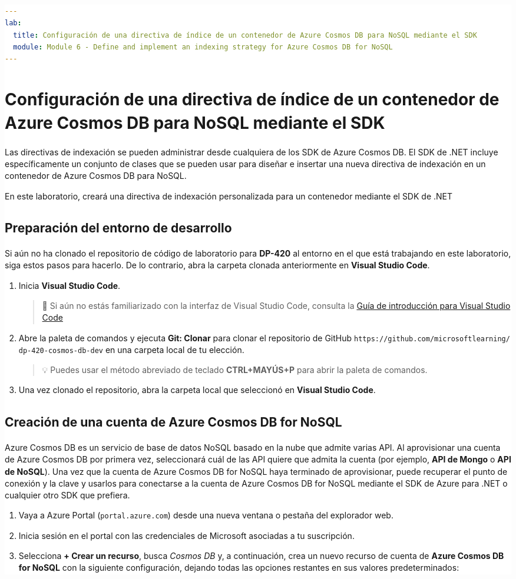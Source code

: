 ```yaml
---
lab:
  title: Configuración de una directiva de índice de un contenedor de Azure Cosmos DB para NoSQL mediante el SDK
  module: Module 6 - Define and implement an indexing strategy for Azure Cosmos DB for NoSQL
---
```


# Configuración de una directiva de índice de un contenedor de Azure Cosmos DB para NoSQL mediante el SDK

Las directivas de indexación se pueden administrar desde cualquiera de los SDK de Azure Cosmos DB. El SDK de .NET incluye específicamente un conjunto de clases que se pueden usar para diseñar e insertar una nueva directiva de indexación en un contenedor de Azure Cosmos DB para NoSQL.

En este laboratorio, creará una directiva de indexación personalizada para un contenedor mediante el SDK de .NET

## Preparación del entorno de desarrollo

Si aún no ha clonado el repositorio de código de laboratorio para **DP-420** al entorno en el que está trabajando en este laboratorio, siga estos pasos para hacerlo. De lo contrario, abra la carpeta clonada anteriormente en **Visual Studio Code**.

1. Inicia **Visual Studio Code**.

    > &#128221; Si aún no estás familiarizado con la interfaz de Visual Studio Code, consulta la [Guía de introducción para Visual Studio Code][code.visualstudio.com/docs/getstarted]

1. Abre la paleta de comandos y ejecuta **Git: Clonar** para clonar el repositorio de GitHub ``https://github.com/microsoftlearning/dp-420-cosmos-db-dev`` en una carpeta local de tu elección.

    > &#128161; Puedes usar el método abreviado de teclado **CTRL+MAYÚS+P** para abrir la paleta de comandos.

1. Una vez clonado el repositorio, abra la carpeta local que seleccionó en **Visual Studio Code**.

## Creación de una cuenta de Azure Cosmos DB for NoSQL

Azure Cosmos DB es un servicio de base de datos NoSQL basado en la nube que admite varias API. Al aprovisionar una cuenta de Azure Cosmos DB por primera vez, seleccionará cuál de las API quiere que admita la cuenta (por ejemplo, **API de Mongo** o **API de NoSQL**). Una vez que la cuenta de Azure Cosmos DB for NoSQL haya terminado de aprovisionar, puede recuperar el punto de conexión y la clave y usarlos para conectarse a la cuenta de Azure Cosmos DB for NoSQL mediante el SDK de Azure para .NET o cualquier otro SDK que prefiera.

1. Vaya a Azure Portal (``portal.azure.com``) desde una nueva ventana o pestaña del explorador web.

1. Inicia sesión en el portal con las credenciales de Microsoft asociadas a tu suscripción.

1. Selecciona **+ Crear un recurso**, busca *Cosmos DB* y, a continuación, crea un nuevo recurso de cuenta de **Azure Cosmos DB for NoSQL** con la siguiente configuración, dejando todas las opciones restantes en sus valores predeterminados:


[code.visualstudio.com/docs/getstarted]: https://code.visualstudio.com/docs/getstarted/tips-and-tricks
[docs.microsoft.com/dotnet/api/microsoft.azure.cosmos.container]: https://docs.microsoft.com/dotnet/api/microsoft.azure.cosmos.container
[docs.microsoft.com/dotnet/api/microsoft.azure.cosmos.container.id]: https://docs.microsoft.com/dotnet/api/microsoft.azure.cosmos.container.id
[docs.microsoft.com/dotnet/api/microsoft.azure.cosmos.containerproperties]: https://docs.microsoft.com/dotnet/api/microsoft.azure.cosmos.containerproperties
[docs.microsoft.com/dotnet/api/microsoft.azure.cosmos.containerproperties.indexingpolicy]: https://docs.microsoft.com/dotnet/api/microsoft.azure.cosmos.containerproperties.indexingpolicy
[docs.microsoft.com/dotnet/api/microsoft.azure.cosmos.database.createcontainerifnotexistsasync]: https://docs.microsoft.com/dotnet/api/microsoft.azure.cosmos.database.createcontainerifnotexistsasync
[docs.microsoft.com/dotnet/api/microsoft.azure.cosmos.excludedpath]: https://docs.microsoft.com/dotnet/api/microsoft.azure.cosmos.excludedpath
[docs.microsoft.com/dotnet/api/microsoft.azure.cosmos.excludedpath.path]: https://docs.microsoft.com/dotnet/api/microsoft.azure.cosmos.excludedpath.path
[docs.microsoft.com/dotnet/api/microsoft.azure.cosmos.includedpath]: https://docs.microsoft.com/dotnet/api/microsoft.azure.cosmos.includedpath
[docs.microsoft.com/dotnet/api/microsoft.azure.cosmos.includedpath.path]: https://docs.microsoft.com/dotnet/api/microsoft.azure.cosmos.includedpath.path
[docs.microsoft.com/dotnet/api/microsoft.azure.cosmos.indexingmode#fields]: https://docs.microsoft.com/dotnet/api/microsoft.azure.cosmos.indexingmode#fields
[docs.microsoft.com/dotnet/api/microsoft.azure.cosmos.indexingpolicy]: https://docs.microsoft.com/dotnet/api/microsoft.azure.cosmos.indexingpolicy
[docs.microsoft.com/dotnet/api/microsoft.azure.cosmos.indexingpolicy.excludedpaths]: https://docs.microsoft.com/dotnet/api/microsoft.azure.cosmos.indexingpolicy.excludedpaths
[docs.microsoft.com/dotnet/api/microsoft.azure.cosmos.indexingpolicy.includedpaths]: https://docs.microsoft.com/dotnet/api/microsoft.azure.cosmos.indexingpolicy.includedpaths
[docs.microsoft.com/dotnet/api/microsoft.azure.cosmos.indexingpolicy.indexingmode]: https://docs.microsoft.com/dotnet/api/microsoft.azure.cosmos.indexingpolicy.indexingmode
[docs.microsoft.com/dotnet/core/tools/dotnet-run]: https://docs.microsoft.com/dotnet/core/tools/dotnet-run
[nuget.org/packages/cosmicworks]: https://www.nuget.org/packages/cosmicworks/